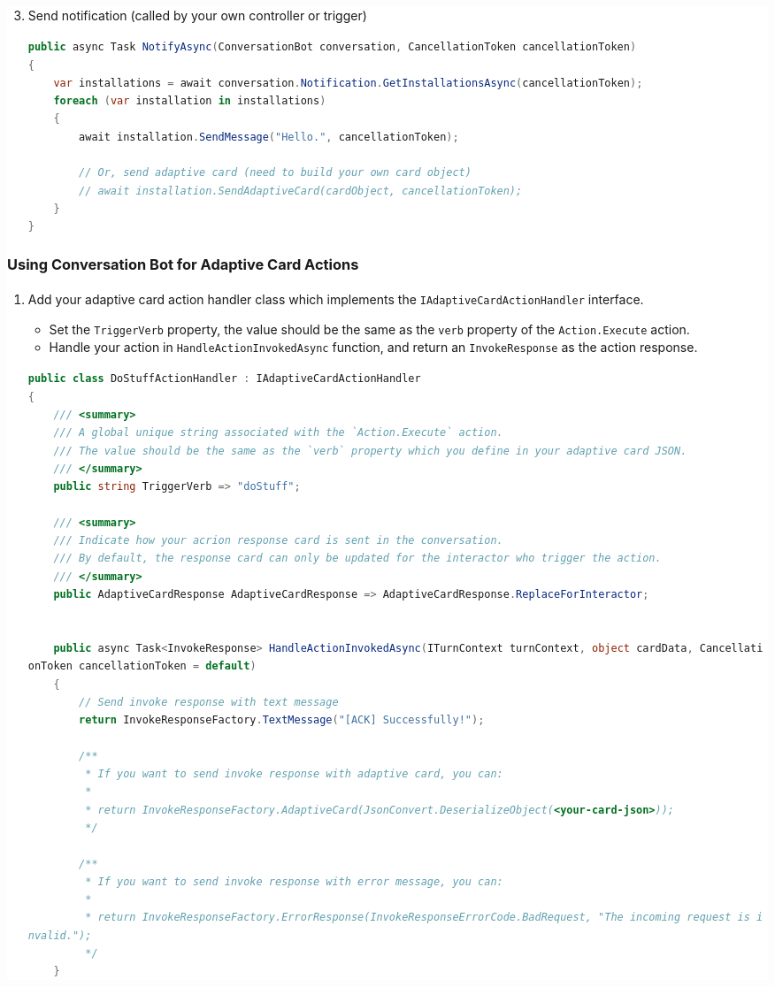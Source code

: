 3. Send notification (called by your own controller or trigger)

   ```csharp
   public async Task NotifyAsync(ConversationBot conversation, CancellationToken cancellationToken)
   {
       var installations = await conversation.Notification.GetInstallationsAsync(cancellationToken);
       foreach (var installation in installations)
       {
           await installation.SendMessage("Hello.", cancellationToken);

           // Or, send adaptive card (need to build your own card object)
           // await installation.SendAdaptiveCard(cardObject, cancellationToken);
       }
   }
   ```

### Using Conversation Bot for Adaptive Card Actions

1. Add your adaptive card action handler class which implements the `IAdaptiveCardActionHandler` interface.

   - Set the `TriggerVerb` property, the value should be the same as the `verb` property of the `Action.Execute` action.
   - Handle your action in `HandleActionInvokedAsync` function, and return an `InvokeResponse` as the action response.

   ```csharp
   public class DoStuffActionHandler : IAdaptiveCardActionHandler
   {
       /// <summary>
       /// A global unique string associated with the `Action.Execute` action.
       /// The value should be the same as the `verb` property which you define in your adaptive card JSON.
       /// </summary>
       public string TriggerVerb => "doStuff";

       /// <summary>
       /// Indicate how your acrion response card is sent in the conversation.
       /// By default, the response card can only be updated for the interactor who trigger the action.
       /// </summary>
       public AdaptiveCardResponse AdaptiveCardResponse => AdaptiveCardResponse.ReplaceForInteractor;


       public async Task<InvokeResponse> HandleActionInvokedAsync(ITurnContext turnContext, object cardData, CancellationToken cancellationToken = default)
       {
           // Send invoke response with text message
           return InvokeResponseFactory.TextMessage("[ACK] Successfully!");

           /**
            * If you want to send invoke response with adaptive card, you can:
            *
            * return InvokeResponseFactory.AdaptiveCard(JsonConvert.DeserializeObject(<your-card-json>));
            */

           /**
            * If you want to send invoke response with error message, you can:
            *
            * return InvokeResponseFactory.ErrorResponse(InvokeResponseErrorCode.BadRequest, "The incoming request is invalid.");
            */
       }
   ```